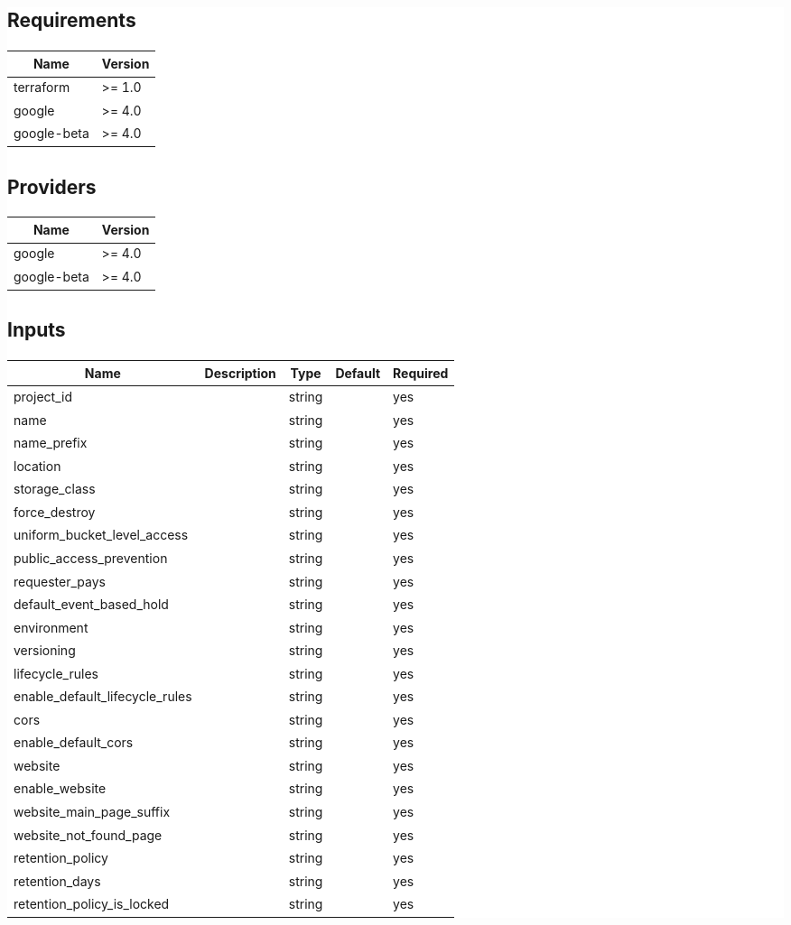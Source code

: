 ## Requirements

| Name | Version |
|------|---------|
| terraform | >= 1.0 |
| google | >= 4.0 |
| google-beta | >= 4.0 |

## Providers

| Name | Version |
|------|---------|
| google | >= 4.0 |
| google-beta | >= 4.0 |

## Inputs

| Name | Description | Type | Default | Required |
|------|-------------|------|---------|----------|
| project_id | | string | | yes |
| name | | string | | yes |
| name_prefix | | string | | yes |
| location | | string | | yes |
| storage_class | | string | | yes |
| force_destroy | | string | | yes |
| uniform_bucket_level_access | | string | | yes |
| public_access_prevention | | string | | yes |
| requester_pays | | string | | yes |
| default_event_based_hold | | string | | yes |
| environment | | string | | yes |
| versioning | | string | | yes |
| lifecycle_rules | | string | | yes |
| enable_default_lifecycle_rules | | string | | yes |
| cors | | string | | yes |
| enable_default_cors | | string | | yes |
| website | | string | | yes |
| enable_website | | string | | yes |
| website_main_page_suffix | | string | | yes |
| website_not_found_page | | string | | yes |
| retention_policy | | string | | yes |
| retention_days | | string | | yes |
| retention_policy_is_locked | | string | | yes |